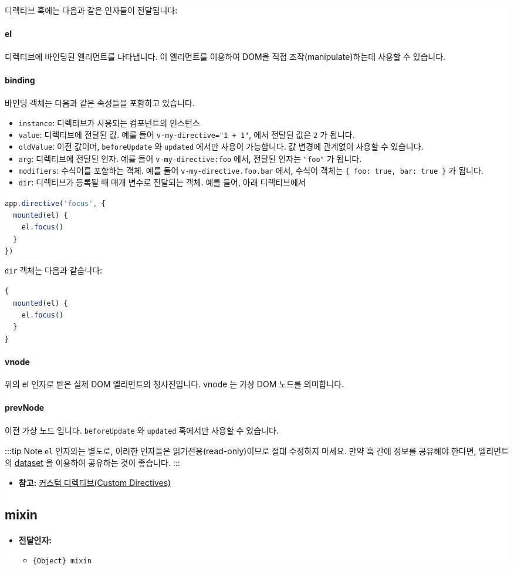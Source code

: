 디렉티브 훅에는 다음과 같은 인자들이 전달됩니다:

#### el

디렉티브에 바인딩된 엘리먼트를 나타냅니다. 이 엘리먼트를 이용하여 DOM을 직접 조작(manipulate)하는데 사용할 수 있습니다.

#### binding

바인딩 객체는 다음과 같은 속성들을 포함하고 있습니다.

- `instance`: 디렉티브가 사용되는 컴포넌트의 인스턴스
- `value`: 디렉티브에 전달된 값. 예를 들어 `v-my-directive="1 + 1"`, 에서 전달된 값은 `2` 가 됩니다.
- `oldValue`: 이전 값이며,  `beforeUpdate` 와 `updated` 에서만 사용이 가능합니다. 값 변경에 관계없이 사용할 수 있습니다.
- `arg`: 디렉티브에 전달된 인자. 예를 들어 `v-my-directive:foo` 에서, 전달된 인자는 `"foo"` 가 됩니다.
- `modifiers`: 수식어를 포함하는 객체. 예를 들어 `v-my-directive.foo.bar` 에서, 수식어 객체는 `{ foo: true, bar: true }` 가 됩니다.
- `dir`: 디렉티브가 등록될 때 매개 변수로 전달되는 객체. 예를 들어, 아래 디렉티브에서

```js
app.directive('focus', {
  mounted(el) {
    el.focus()
  }
})
```

`dir` 객체는 다음과 같습니다:

```js
{
  mounted(el) {
    el.focus()
  }
}
```

#### vnode

위의 el 인자로 받은 실제 DOM 엘리먼트의 청사진입니다. vnode 는 가상 DOM 노드를 의미합니다.

#### prevNode

이전 가상 노드 입니다. `beforeUpdate` 와 `updated` 훅에서만 사용할 수 있습니다.

:::tip Note 
`el` 인자와는 별도로, 이러한 인자들은 읽기전용(read-only)이므로 절대 수정하지 마세요. 만약 훅 간에 정보를 공유해야 한다면, 엘리먼트의 [dataset](https://developer.mozilla.org/en-US/docs/Web/API/HTMLElement/dataset) 을 이용하여 공유하는 것이 좋습니다. 
:::

- **참고:**
    [커스텀 디렉티브(Custom Directives)](../guide/custom-directive.html)

## mixin

- **전달인자:**

    - `{Object} mixin`
